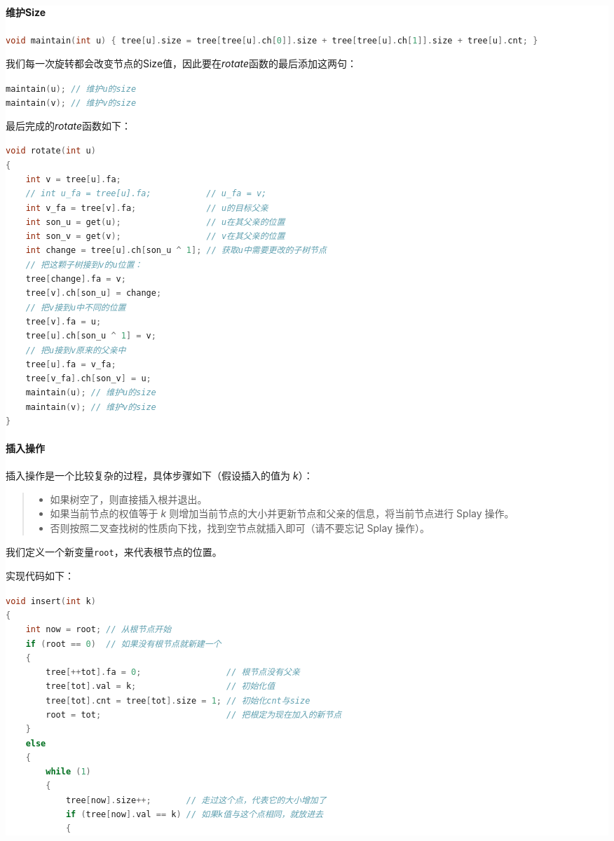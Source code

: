 #### 维护Size

```C++
void maintain(int u) { tree[u].size = tree[tree[u].ch[0]].size + tree[tree[u].ch[1]].size + tree[u].cnt; }
```

我们每一次旋转都会改变节点的Size值，因此要在$rotate$函数的最后添加这两句：

```C++
maintain(u); // 维护u的size
maintain(v); // 维护v的size
```

最后完成的$rotate$函数如下：

```C++
void rotate(int u)
{
    int v = tree[u].fa;
    // int u_fa = tree[u].fa;           // u_fa = v;
    int v_fa = tree[v].fa;              // u的目标父亲
    int son_u = get(u);                 // u在其父亲的位置
    int son_v = get(v);                 // v在其父亲的位置
    int change = tree[u].ch[son_u ^ 1]; // 获取u中需要更改的子树节点
    // 把这颗子树接到v的u位置：
    tree[change].fa = v;
    tree[v].ch[son_u] = change;
    // 把v接到u中不同的位置
    tree[v].fa = u;
    tree[u].ch[son_u ^ 1] = v;
    // 把u接到v原来的父亲中
    tree[u].fa = v_fa;
    tree[v_fa].ch[son_v] = u;
    maintain(u); // 维护u的size
    maintain(v); // 维护v的size
}
```

#### 插入操作

插入操作是一个比较复杂的过程，具体步骤如下（假设插入的值为 $k$）：

>- 如果树空了，则直接插入根并退出。
>- 如果当前节点的权值等于 $k$ 则增加当前节点的大小并更新节点和父亲的信息，将当前节点进行 Splay 操作。
>- 否则按照二叉查找树的性质向下找，找到空节点就插入即可（请不要忘记 Splay 操作）。

我们定义一个新变量`root`，来代表根节点的位置。

实现代码如下：

```C++
void insert(int k)
{
    int now = root; // 从根节点开始
    if (root == 0)  // 如果没有根节点就新建一个
    {
        tree[++tot].fa = 0;                 // 根节点没有父亲
        tree[tot].val = k;                  // 初始化值
        tree[tot].cnt = tree[tot].size = 1; // 初始化cnt与size
        root = tot;                         // 把根定为现在加入的新节点
    }
    else
    {
        while (1)
        {
            tree[now].size++;       // 走过这个点，代表它的大小增加了
            if (tree[now].val == k) // 如果k值与这个点相同，就放进去
            {
```